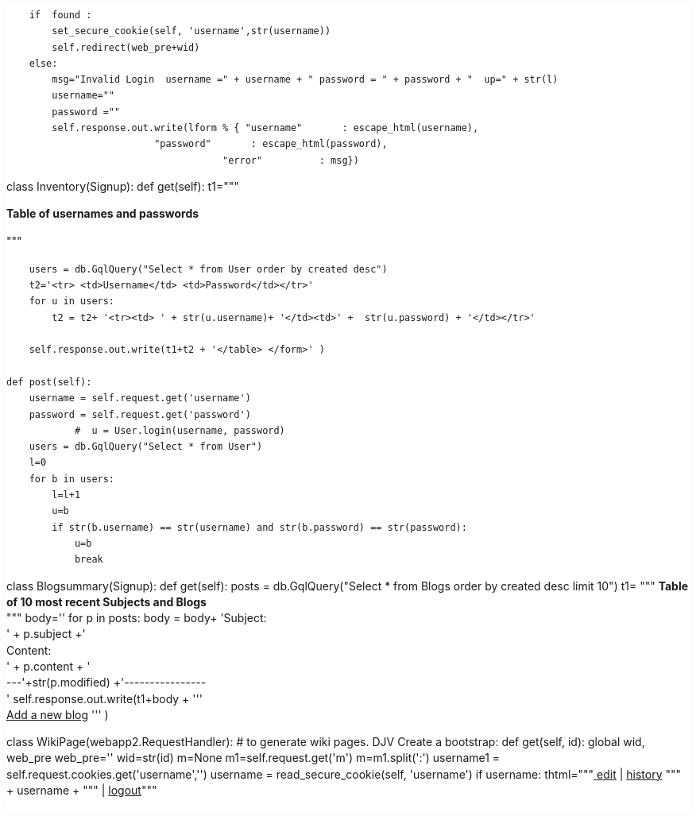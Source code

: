 
		if  found :
			set_secure_cookie(self, 'username',str(username))
			self.redirect(web_pre+wid)
		else:
			msg="Invalid Login  username =" + username + " password = " + password + "  up=" + str(l)
			username=""
			password =""
			self.response.out.write(lform % { "username"       : escape_html(username),
							  "password"       : escape_html(password),
				                          "error"          : msg})
class Inventory(Signup):
	def get(self):
		t1="""<form method = "post">
   <b>Table of usernames and passwords</b> 
   <table>
		"""

		users = db.GqlQuery("Select * from User order by created desc")
		t2='<tr> <td>Username</td> <td>Password</td></tr>'
		for u in users:
			t2 = t2+ '<tr><td> ' + str(u.username)+ '</td><td>' +  str(u.password) + '</td></tr>'

		self.response.out.write(t1+t2 + '</table> </form>' )

	def post(self):
		username = self.request.get('username')
		password = self.request.get('password')
                #  u = User.login(username, password)
		users = db.GqlQuery("Select * from User")
		l=0
		for b in users:
			l=l+1
			u=b
			if str(b.username) == str(username) and str(b.password) == str(password):
				u=b
				break

class Blogsummary(Signup):
	def get(self):
		posts = db.GqlQuery("Select * from Blogs order by created desc limit 10")
		t1= """<form method = "post"> <b>Table of 10 most recent Subjects and Blogs</b><br>"""
		body=''
		for p in posts:
			body = body+ 'Subject: <br>' + p.subject +'<br> Content:<br> ' + p.content + '<br> ---'+str(p.modified) +'---------------- <br>'
		self.response.out.write(t1+body + '''<br><a href='/blogs/newpost'>Add a new blog</a> </form>''' )


class WikiPage(webapp2.RequestHandler):
	# to generate wiki pages. DJV  Create a bootstrap:
	def get(self, id):
		global wid, web_pre
		web_pre=''
		wid=str(id)
		m=None
		m1=self.request.get('m')
		m=m1.split(':')
		username1     = self.request.cookies.get('username','')
		username      = read_secure_cookie(self,  'username')
		if username:
			thtml="""<a href='_edit""" + wid + """'> edit</a> |  <a href='_history""" + wid + """'> history</a> """ + username + """          | <a href='/logout'> logout</a>"""
